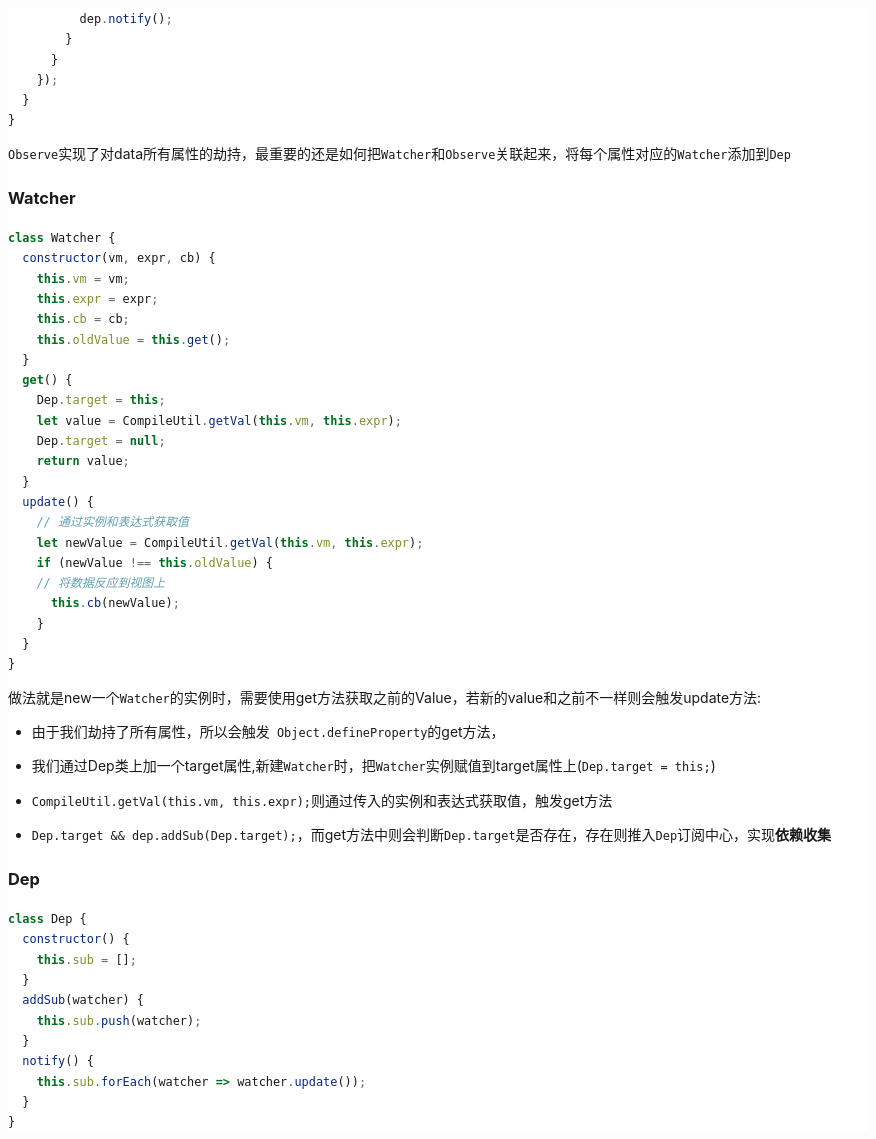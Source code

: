 ```js
          dep.notify();
        }
      }
    });
  }
}
```

`Observe`实现了对data所有属性的劫持，最重要的还是如何把`Watcher`和`Observe`关联起来，将每个属性对应的`Watcher`添加到`Dep`

### Watcher

```js
class Watcher {
  constructor(vm, expr, cb) {
    this.vm = vm;
    this.expr = expr;
    this.cb = cb;
    this.oldValue = this.get();
  }
  get() {
    Dep.target = this;
    let value = CompileUtil.getVal(this.vm, this.expr);
    Dep.target = null;
    return value;
  }
  update() {
	// 通过实例和表达式获取值
    let newValue = CompileUtil.getVal(this.vm, this.expr);
    if (newValue !== this.oldValue) {
	// 将数据反应到视图上
      this.cb(newValue);
    }
  }
}
```
做法就是new一个`Watcher`的实例时，需要使用get方法获取之前的Value，若新的value和之前不一样则会触发update方法:

- 由于我们劫持了所有属性，所以会触发` Object.defineProperty`的get方法，

- 我们通过Dep类上加一个target属性,新建`Watcher`时，把`Watcher`实例赋值到target属性上(`Dep.target = this;`)
- `CompileUtil.getVal(this.vm, this.expr);`则通过传入的实例和表达式获取值，触发get方法
- `Dep.target && dep.addSub(Dep.target);`，而get方法中则会判断`Dep.target`是否存在，存在则推入`Dep`订阅中心，实现**依赖收集**

### Dep

```js
class Dep {
  constructor() {
    this.sub = [];
  }
  addSub(watcher) {
    this.sub.push(watcher);
  }
  notify() {
    this.sub.forEach(watcher => watcher.update());
  }
}
```
